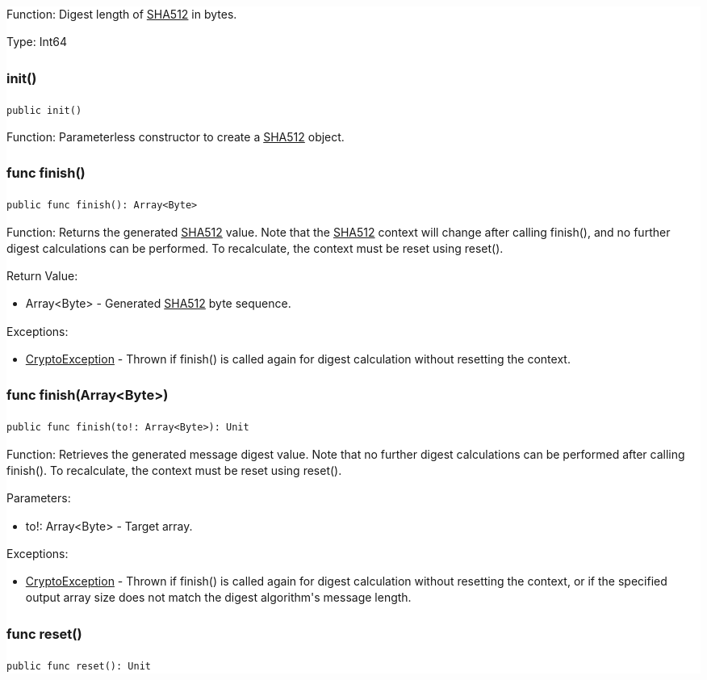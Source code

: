 Function: Digest length of [SHA512](digest_package_classes.md#class-sha512) in bytes.

Type: Int64

### init()

```cangjie
public init()
```

Function: Parameterless constructor to create a [SHA512](digest_package_classes.md#class-sha512) object.

### func finish()

```cangjie
public func finish(): Array<Byte>
```

Function: Returns the generated [SHA512](digest_package_classes.md#class-sha512) value. Note that the [SHA512](digest_package_classes.md#class-sha512) context will change after calling finish(), and no further digest calculations can be performed. To recalculate, the context must be reset using reset().

Return Value:

- Array\<Byte> - Generated [SHA512](digest_package_classes.md#class-sha512) byte sequence.

Exceptions:

- [CryptoException](../../common/crypto_common_package_api/crypto_common_package_exceptions.md#class-cryptoexception) - Thrown if finish() is called again for digest calculation without resetting the context.

### func finish(Array\<Byte>)

```cangjie
public func finish(to!: Array<Byte>): Unit
```

Function: Retrieves the generated message digest value. Note that no further digest calculations can be performed after calling finish(). To recalculate, the context must be reset using reset().

Parameters:

- to!: Array\<Byte> - Target array.

Exceptions:

- [CryptoException](../../common/crypto_common_package_api/crypto_common_package_exceptions.md#class-cryptoexception) - Thrown if finish() is called again for digest calculation without resetting the context, or if the specified output array size does not match the digest algorithm's message length.

### func reset()

```cangjie
public func reset(): Unit
```
